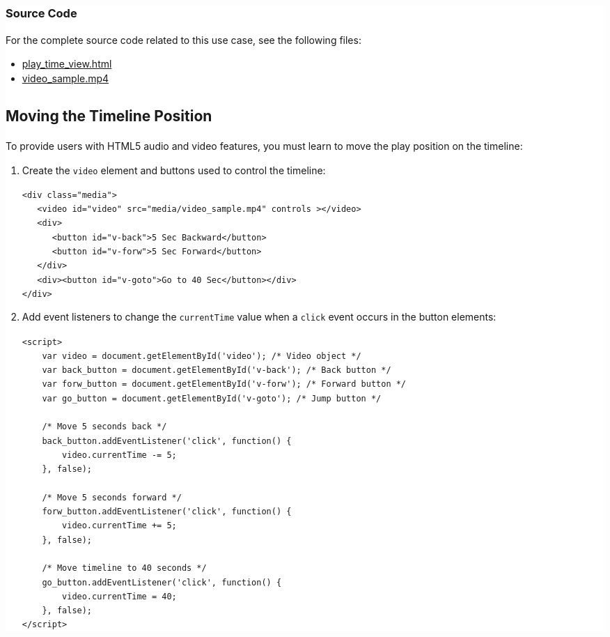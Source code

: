 ### Source Code

For the complete source code related to this use case, see the following files:

- [play_time_view.html](http://download.tizen.org/misc/examples/w3c_html5/media/html5_the_video_element_and_html5_the_audio_element)
- [video_sample.mp4](http://download.tizen.org/misc/examples/w3c_html5/media/html5_the_video_element_and_html5_the_audio_element/media)

## Moving the Timeline Position

To provide users with HTML5 audio and video features, you must learn to move the play position on the timeline:

1. Create the `video` element and buttons used to control the timeline:

   ```
   <div class="media">
      <video id="video" src="media/video_sample.mp4" controls ></video>
      <div>
         <button id="v-back">5 Sec Backward</button>
         <button id="v-forw">5 Sec Forward</button>
      </div>
      <div><button id="v-goto">Go to 40 Sec</button></div>
   </div>
   ```

2. Add event listeners to change the `currentTime` value when a `click` event occurs in the button elements:

   ```
   <script>
       var video = document.getElementById('video'); /* Video object */
       var back_button = document.getElementById('v-back'); /* Back button */
       var forw_button = document.getElementById('v-forw'); /* Forward button */
       var go_button = document.getElementById('v-goto'); /* Jump button */

       /* Move 5 seconds back */
       back_button.addEventListener('click', function() {
           video.currentTime -= 5;
       }, false);

       /* Move 5 seconds forward */
       forw_button.addEventListener('click', function() {
           video.currentTime += 5;
       }, false);

       /* Move timeline to 40 seconds */
       go_button.addEventListener('click', function() {
           video.currentTime = 40;
       }, false);
   </script>
   ```
